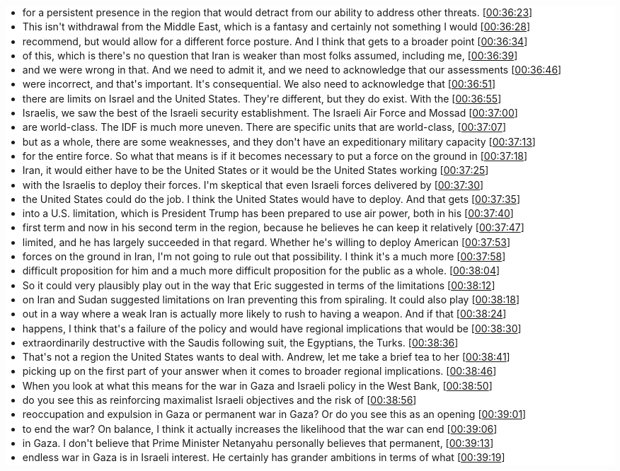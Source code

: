*  for a persistent presence in the region that would detract from our ability to address other threats. [[00:36:23](https://www.youtube.com/watch?v=VFdWYUNDwSU&t=2183.36s)]
*  This isn't withdrawal from the Middle East, which is a fantasy and certainly not something I would [[00:36:28](https://www.youtube.com/watch?v=VFdWYUNDwSU&t=2188.96s)]
*  recommend, but would allow for a different force posture. And I think that gets to a broader point [[00:36:34](https://www.youtube.com/watch?v=VFdWYUNDwSU&t=2194.0s)]
*  of this, which is there's no question that Iran is weaker than most folks assumed, including me, [[00:36:39](https://www.youtube.com/watch?v=VFdWYUNDwSU&t=2199.6s)]
*  and we were wrong in that. And we need to admit it, and we need to acknowledge that our assessments [[00:36:46](https://www.youtube.com/watch?v=VFdWYUNDwSU&t=2206.0s)]
*  were incorrect, and that's important. It's consequential. We also need to acknowledge that [[00:36:51](https://www.youtube.com/watch?v=VFdWYUNDwSU&t=2211.12s)]
*  there are limits on Israel and the United States. They're different, but they do exist. With the [[00:36:55](https://www.youtube.com/watch?v=VFdWYUNDwSU&t=2215.6s)]
*  Israelis, we saw the best of the Israeli security establishment. The Israeli Air Force and Mossad [[00:37:00](https://www.youtube.com/watch?v=VFdWYUNDwSU&t=2220.56s)]
*  are world-class. The IDF is much more uneven. There are specific units that are world-class, [[00:37:07](https://www.youtube.com/watch?v=VFdWYUNDwSU&t=2227.04s)]
*  but as a whole, there are some weaknesses, and they don't have an expeditionary military capacity [[00:37:13](https://www.youtube.com/watch?v=VFdWYUNDwSU&t=2233.2s)]
*  for the entire force. So what that means is if it becomes necessary to put a force on the ground in [[00:37:18](https://www.youtube.com/watch?v=VFdWYUNDwSU&t=2238.72s)]
*  Iran, it would either have to be the United States or it would be the United States working [[00:37:25](https://www.youtube.com/watch?v=VFdWYUNDwSU&t=2245.7599999999998s)]
*  with the Israelis to deploy their forces. I'm skeptical that even Israeli forces delivered by [[00:37:30](https://www.youtube.com/watch?v=VFdWYUNDwSU&t=2250.24s)]
*  the United States could do the job. I think the United States would have to deploy. And that gets [[00:37:35](https://www.youtube.com/watch?v=VFdWYUNDwSU&t=2255.6s)]
*  into a U.S. limitation, which is President Trump has been prepared to use air power, both in his [[00:37:40](https://www.youtube.com/watch?v=VFdWYUNDwSU&t=2260.0s)]
*  first term and now in his second term in the region, because he believes he can keep it relatively [[00:37:47](https://www.youtube.com/watch?v=VFdWYUNDwSU&t=2267.52s)]
*  limited, and he has largely succeeded in that regard. Whether he's willing to deploy American [[00:37:53](https://www.youtube.com/watch?v=VFdWYUNDwSU&t=2273.44s)]
*  forces on the ground in Iran, I'm not going to rule out that possibility. I think it's a much more [[00:37:58](https://www.youtube.com/watch?v=VFdWYUNDwSU&t=2278.1600000000003s)]
*  difficult proposition for him and a much more difficult proposition for the public as a whole. [[00:38:04](https://www.youtube.com/watch?v=VFdWYUNDwSU&t=2284.7200000000003s)]
*  So it could very plausibly play out in the way that Eric suggested in terms of the limitations [[00:38:12](https://www.youtube.com/watch?v=VFdWYUNDwSU&t=2292.4s)]
*  on Iran and Sudan suggested limitations on Iran preventing this from spiraling. It could also play [[00:38:18](https://www.youtube.com/watch?v=VFdWYUNDwSU&t=2298.0s)]
*  out in a way where a weak Iran is actually more likely to rush to having a weapon. And if that [[00:38:24](https://www.youtube.com/watch?v=VFdWYUNDwSU&t=2304.16s)]
*  happens, I think that's a failure of the policy and would have regional implications that would be [[00:38:30](https://www.youtube.com/watch?v=VFdWYUNDwSU&t=2310.88s)]
*  extraordinarily destructive with the Saudis following suit, the Egyptians, the Turks. [[00:38:36](https://www.youtube.com/watch?v=VFdWYUNDwSU&t=2316.56s)]
*  That's not a region the United States wants to deal with. Andrew, let me take a brief tea to her [[00:38:41](https://www.youtube.com/watch?v=VFdWYUNDwSU&t=2321.28s)]
*  picking up on the first part of your answer when it comes to broader regional implications. [[00:38:46](https://www.youtube.com/watch?v=VFdWYUNDwSU&t=2326.24s)]
*  When you look at what this means for the war in Gaza and Israeli policy in the West Bank, [[00:38:50](https://www.youtube.com/watch?v=VFdWYUNDwSU&t=2330.64s)]
*  do you see this as reinforcing maximalist Israeli objectives and the risk of [[00:38:56](https://www.youtube.com/watch?v=VFdWYUNDwSU&t=2336.0s)]
*  reoccupation and expulsion in Gaza or permanent war in Gaza? Or do you see this as an opening [[00:39:01](https://www.youtube.com/watch?v=VFdWYUNDwSU&t=2341.9199999999996s)]
*  to end the war? On balance, I think it actually increases the likelihood that the war can end [[00:39:06](https://www.youtube.com/watch?v=VFdWYUNDwSU&t=2346.3999999999996s)]
*  in Gaza. I don't believe that Prime Minister Netanyahu personally believes that permanent, [[00:39:13](https://www.youtube.com/watch?v=VFdWYUNDwSU&t=2353.36s)]
*  endless war in Gaza is in Israeli interest. He certainly has grander ambitions in terms of what [[00:39:19](https://www.youtube.com/watch?v=VFdWYUNDwSU&t=2359.84s)]